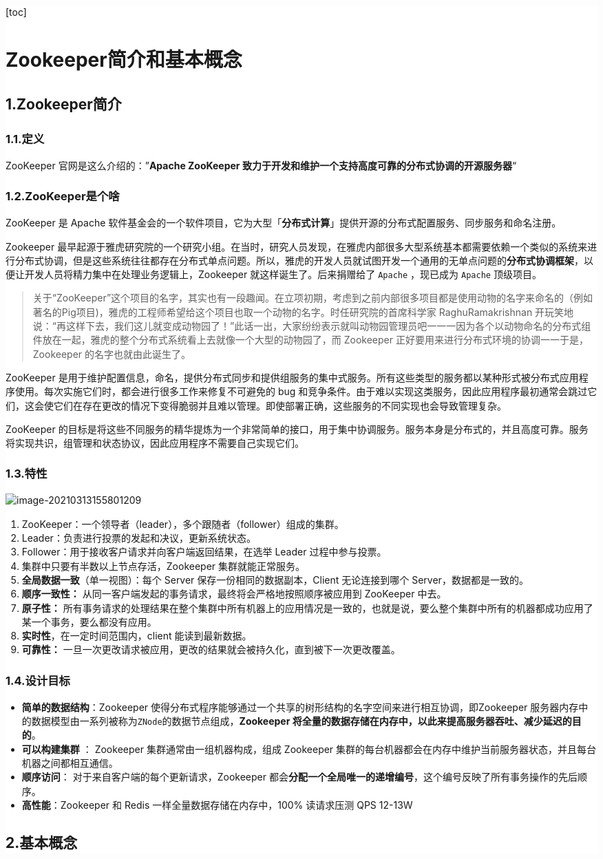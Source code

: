 [toc]



# Zookeeper简介和基本概念

## 1.Zookeeper简介

### 1.1.定义

ZooKeeper 官网是这么介绍的：”**Apache ZooKeeper 致力于开发和维护一个支持高度可靠的分布式协调的开源服务器**“

### 1.2.ZooKeeper是个啥

ZooKeeper 是 Apache 软件基金会的一个软件项目，它为大型「**分布式计算**」提供开源的分布式配置服务、同步服务和命名注册。

Zookeeper 最早起源于雅虎研究院的一个研究小组。在当时，研究人员发现，在雅虎内部很多大型系统基本都需要依赖一个类似的系统来进行分布式协调，但是这些系统往往都存在分布式单点问题。所以，雅虎的开发人员就试图开发一个通用的无单点问题的**分布式协调框架**，以便让开发人员将精力集中在处理业务逻辑上，Zookeeper 就这样诞生了。后来捐赠给了 `Apache` ，现已成为 `Apache` 顶级项目。

> 关于“ZooKeeper”这个项目的名字，其实也有一段趣闻。在立项初期，考虑到之前内部很多项目都是使用动物的名字来命名的（例如著名的Pig项目)，雅虎的工程师希望给这个项目也取一个动物的名字。时任研究院的首席科学家 RaghuRamakrishnan 开玩笑地说：“再这样下去，我们这儿就变成动物园了！”此话一出，大家纷纷表示就叫动物园管理员吧一一一因为各个以动物命名的分布式组件放在一起，雅虎的整个分布式系统看上去就像一个大型的动物园了，而 Zookeeper 正好要用来进行分布式环境的协调一一于是，Zookeeper 的名字也就由此诞生了。

ZooKeeper 是用于维护配置信息，命名，提供分布式同步和提供组服务的集中式服务。所有这些类型的服务都以某种形式被分布式应用程序使用。每次实施它们时，都会进行很多工作来修复不可避免的 bug 和竞争条件。由于难以实现这类服务，因此应用程序最初通常会跳过它们，这会使它们在存在更改的情况下变得脆弱并且难以管理。即使部署正确，这些服务的不同实现也会导致管理复杂。

ZooKeeper 的目标是将这些不同服务的精华提炼为一个非常简单的接口，用于集中协调服务。服务本身是分布式的，并且高度可靠。服务将实现共识，组管理和状态协议，因此应用程序不需要自己实现它们。

### 1.3.特性

![image-20210313155801209](https://homan-blog.oss-cn-beijing.aliyuncs.com/study-demo/zookeeper-demo/20210313155801.png)

1. ZooKeeper：一个领导者（leader），多个跟随者（follower）组成的集群。
2. Leader：负责进行投票的发起和决议，更新系统状态。
3. Follower：用于接收客户请求并向客户端返回结果，在选举 Leader 过程中参与投票。
4. 集群中只要有半数以上节点存活，Zookeeper 集群就能正常服务。
5. **全局数据一致**（单一视图）：每个 Server 保存一份相同的数据副本，Client 无论连接到哪个 Server，数据都是一致的。
6. **顺序一致性：** 从同一客户端发起的事务请求，最终将会严格地按照顺序被应用到 ZooKeeper 中去。
7. **原子性：** 所有事务请求的处理结果在整个集群中所有机器上的应用情况是一致的，也就是说，要么整个集群中所有的机器都成功应用了某一个事务，要么都没有应用。
8. **实时性**，在一定时间范围内，client 能读到最新数据。
9. **可靠性：** 一旦一次更改请求被应用，更改的结果就会被持久化，直到被下一次更改覆盖。

### 1.4.设计目标

- **简单的数据结构**：Zookeeper 使得分布式程序能够通过一个共享的树形结构的名字空间来进行相互协调，即Zookeeper 服务器内存中的数据模型由一系列被称为`ZNode`的数据节点组成，**Zookeeper 将全量的数据存储在内存中，以此来提高服务器吞吐、减少延迟的目的**。
- **可以构建集群** ： Zookeeper 集群通常由一组机器构成，组成 Zookeeper 集群的每台机器都会在内存中维护当前服务器状态，并且每台机器之间都相互通信。
- **顺序访问**： 对于来自客户端的每个更新请求，Zookeeper 都会**分配一个全局唯一的递增编号**，这个编号反映了所有事务操作的先后顺序。
- **高性能**：Zookeeper 和 Redis 一样全量数据存储在内存中，100% 读请求压测 QPS 12-13W



## 2.基本概念
